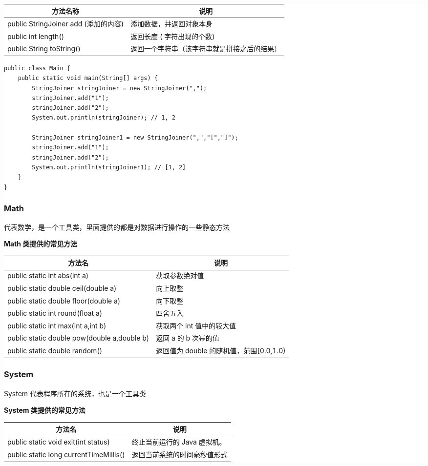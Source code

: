| 方法名称                             | 说明                                         |
| ------------------------------------ | -------------------------------------------- |
| public StringJoiner add (添加的内容) | 添加数据，并返回对象本身                     |
| public int length()                  | 返回长度 ( 字符出现的个数)                   |
| public String toString()             | 返回一个字符串（该字符串就是拼接之后的结果） |

```
public class Main {
    public static void main(String[] args) {
        StringJoiner stringJoiner = new StringJoiner(",");
        stringJoiner.add("1");
        stringJoiner.add("2");
        System.out.println(stringJoiner); // 1, 2

        StringJoiner stringJoiner1 = new StringJoiner(",","[","]");
        stringJoiner.add("1");
        stringJoiner.add("2");
        System.out.println(stringJoiner1); // [1, 2]
    }
}
```

### **Math**

代表数学，是一个工具类，里面提供的都是对数据进行操作的一些静态方法

**Math 类提供的常见方法**

| 方法名                                      | 说明                                    |
| ------------------------------------------- | --------------------------------------- |
| public static int abs(int a)                | 获取参数绝对值                          |
| public static double ceil(double a)         | 向上取整                                |
| public static double floor(double a)        | 向下取整                                |
| public static int round(float a)            | 四舍五入                                |
| public static int max(int a,int b)          | 获取两个 int 值中的较大值               |
| public static double pow(double a,double b) | 返回 a 的 b 次幂的值                    |
| public static double random()               | 返回值为 double 的随机值，范围[0.0,1.0) |

### **System**

System 代表程序所在的系统，也是一个工具类

**System 类提供的常见方法**

| 方法名                                 | 说明                         |
| -------------------------------------- | ---------------------------- |
| public static void exit(int status)    | 终止当前运行的 Java 虚拟机。 |
| public static long currentTimeMillis() | 返回当前系统的时间毫秒值形式 |
